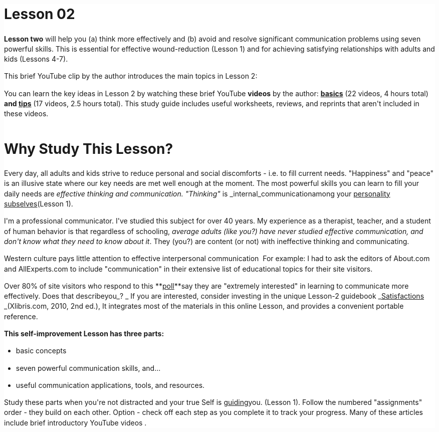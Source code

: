 # Lesson 02

**Lesson two** will help you (a) think more effectively and (b) avoid and resolve significant communication problems using seven powerful skills. This is essential for effective wound-reduction (Lesson 1) and for achieving satisfying relationships with adults and kids (Lessons 4-7). 

This brief YouTube clip by the author introduces the main topics in Lesson 2:

<iframe width="560" height="315" src="https://www.youtube.com/embed/H-wJW6Ivhy8" title="YouTube video player" frameborder="0" allow="accelerometer; autoplay; clipboard-write; encrypted-media; gyroscope; picture-in-picture" allowfullscreen></iframe>

You can learn the key ideas in Lesson 2 by watching these brief YouTube **videos** by the author: **[basics](http://www.youtube.com/playlist?list=PLB607BA268DCAFD5D&feature=mh_lolz "YouTube Lesson-2 playlist")** (22 videos, 4 hours total) **and [tips](http://www.youtube.com/playlist?list=PL7BC5FBF046A1CFCE)** (17 videos, 2.5 hours total). This study guide includes useful worksheets, reviews, and reprints that aren't included in these videos.

# Why Study This Lesson?

Every day, all adults and kids strive to reduce personal and social discomforts - i.e. to fill current needs. "Happiness" and "peace" is an illusive state where our key needs are met well enough at the moment. The most powerful skills you can learn to fill your daily needs are _effective thinking and communication. "_Thinking_"_ is _internal_communicationamong your [personality subselves](http://sfhelp.org/gwc/pop/personality.htm)(Lesson 1).

I'm a professional communicator. I've studied this subject for over 40 years. My experience as a therapist, teacher, and a student of human behavior is that regardless of schooling, _average adults (like you?) have never studied effective communication, and don't know what they need to know about it_. They (you?) are content (or not) with ineffective thinking and communicating.

Western culture pays little attention to effective interpersonal communication  For example: I had to ask the editors of About.com and AllExperts.com to include "communication" in their extensive list of educational topics for their site visitors.

Over 80% of site visitors who respond to this **[poll](http://sfhelp.org/cx/pop/poll_cx_ntrst.htm)**say they are "extremely interested" in learning to communicate more effectively. Does that describeyou_? _ If you are interested, consider investing in the unique Lesson-2 guidebook _[Satisfactions](http://sfhelp.org/books/toc_satisfactions.htm "table of contents and mail-order link") _(Xlibris.com, 2010, 2nd ed.), It integrates most of the materials in this online Lesson, and provides a convenient portable reference.

**This self-improvement Lesson has three parts:**

* basic concepts
    
* seven powerful communication skills, and...
    
* useful communication applications, tools, and resources.
    

Study these parts when you're not distracted and your true Self is [guiding](http://sfhelp.org/gwc/pop/Selftraits.htm)you. (Lesson 1). Follow the numbered "assignments" order - they build on each other. Option \- check off each step as you complete it to track your progress. Many of these articles include brief introductory YouTube videos .
